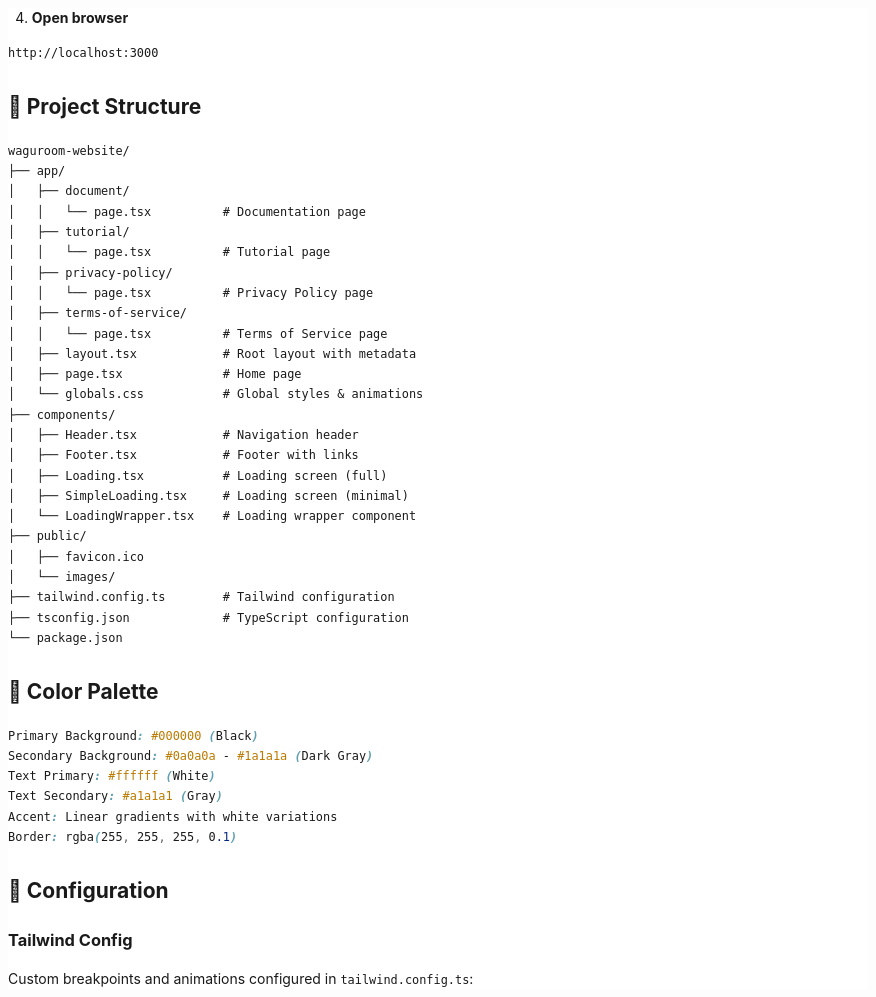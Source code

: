 4. **Open browser**
```
http://localhost:3000
```

## 📁 Project Structure

```
waguroom-website/
├── app/
│   ├── document/
│   │   └── page.tsx          # Documentation page
│   ├── tutorial/
│   │   └── page.tsx          # Tutorial page
│   ├── privacy-policy/
│   │   └── page.tsx          # Privacy Policy page
│   ├── terms-of-service/
│   │   └── page.tsx          # Terms of Service page
│   ├── layout.tsx            # Root layout with metadata
│   ├── page.tsx              # Home page
│   └── globals.css           # Global styles & animations
├── components/
│   ├── Header.tsx            # Navigation header
│   ├── Footer.tsx            # Footer with links
│   ├── Loading.tsx           # Loading screen (full)
│   ├── SimpleLoading.tsx     # Loading screen (minimal)
│   └── LoadingWrapper.tsx    # Loading wrapper component
├── public/
│   ├── favicon.ico
│   └── images/
├── tailwind.config.ts        # Tailwind configuration
├── tsconfig.json             # TypeScript configuration
└── package.json
```

## 🎨 Color Palette

```css
Primary Background: #000000 (Black)
Secondary Background: #0a0a0a - #1a1a1a (Dark Gray)
Text Primary: #ffffff (White)
Text Secondary: #a1a1a1 (Gray)
Accent: Linear gradients with white variations
Border: rgba(255, 255, 255, 0.1)
```

## 🔧 Configuration

### Tailwind Config

Custom breakpoints and animations configured in `tailwind.config.ts`:
